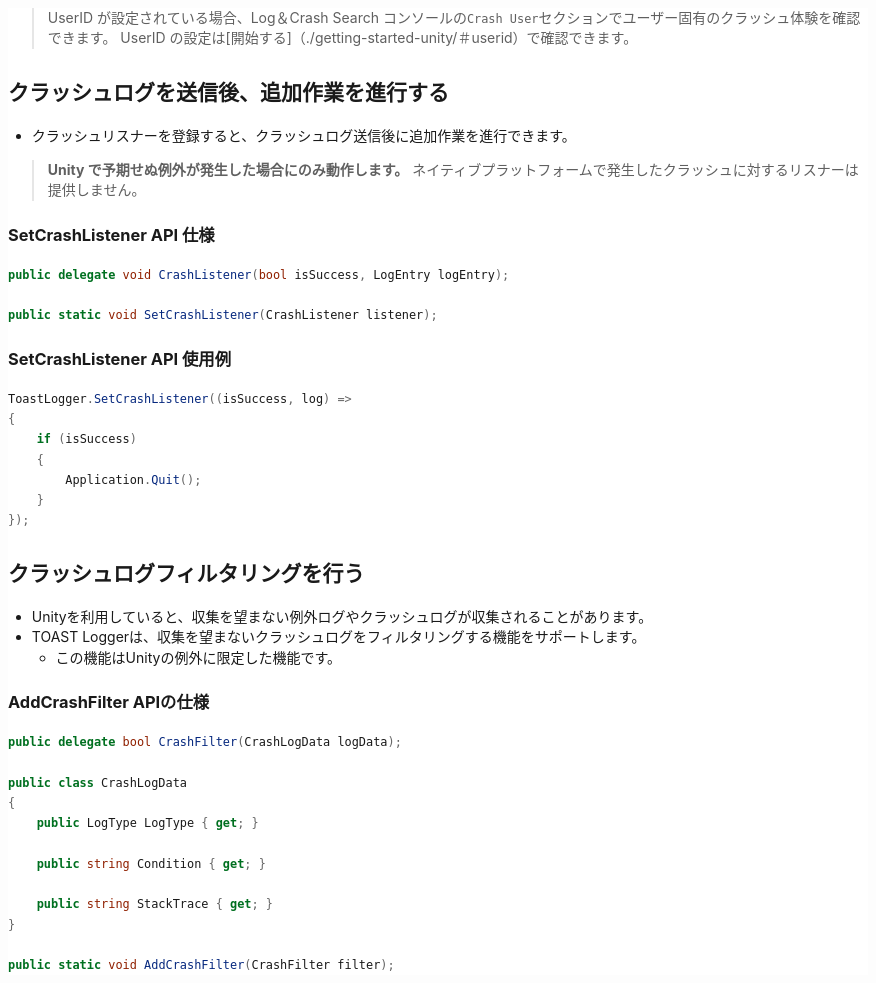 > UserID が設定されている場合、Log＆Crash Search コンソールの`Crash User`セクションでユーザー固有のクラッシュ体験を確認できます。
> UserID の設定は[開始する]（./getting-started-unity/＃userid）で確認できます。

## クラッシュログを送信後、追加作業を進行する

- クラッシュリスナーを登録すると、クラッシュログ送信後に追加作業を進行できます。

> **Unity で予期せぬ例外が発生した場合にのみ動作します。**
> ネイティブプラットフォームで発生したクラッシュに対するリスナーは提供しません。

### SetCrashListener API 仕様

```csharp
public delegate void CrashListener(bool isSuccess, LogEntry logEntry);

public static void SetCrashListener(CrashListener listener);
```

### SetCrashListener API 使用例

```csharp
ToastLogger.SetCrashListener((isSuccess, log) =>
{
    if (isSuccess)
    {
        Application.Quit();
    }
});
```

## クラッシュログフィルタリングを行う

- Unityを利用していると、収集を望まない例外ログやクラッシュログが収集されることがあります。
- TOAST Loggerは、収集を望まないクラッシュログをフィルタリングする機能をサポートします。
  - この機能はUnityの例外に限定した機能です。

### AddCrashFilter APIの仕様

```csharp
public delegate bool CrashFilter(CrashLogData logData);

public class CrashLogData
{
    public LogType LogType { get; }

    public string Condition { get; }

    public string StackTrace { get; }
}

public static void AddCrashFilter(CrashFilter filter);
```
